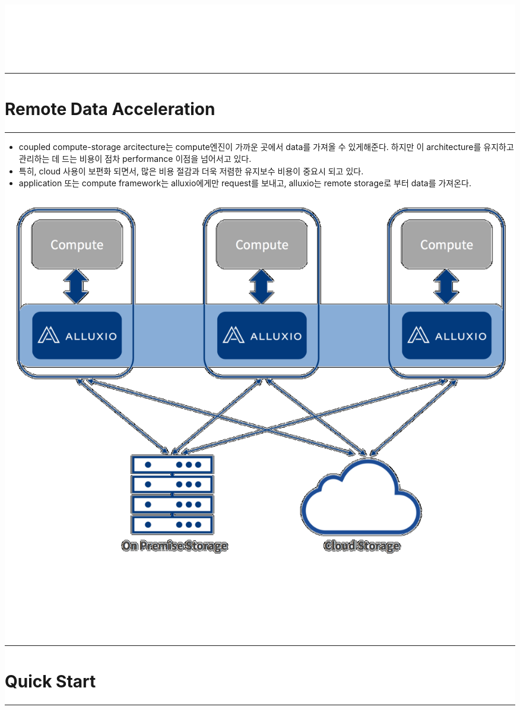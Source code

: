 <br><br><br><br><br>

---

Remote Data Acceleration
========================

---

-	coupled compute-storage arcitecture는 compute엔진이 가까운 곳에서 data를 가져올 수 있게해준다. 하지만 이 architecture를 유지하고 관리하는 데 드는 비용이 점차 performance 이점을 넘어서고 있다.
-	특히, cloud 사용이 보편화 되면서, 많은 비용 절감과 더욱 저렴한 유지보수 비용이 중요시 되고 있다.
-	application 또는 compute framework는 alluxio에게만 request를 보내고, alluxio는 remote storage로 부터 data를 가져온다.

![org-data-acceleration](./pictures/org-data-acceleration.png)

<br><br><br><br><br>

---

Quick Start
===========

---